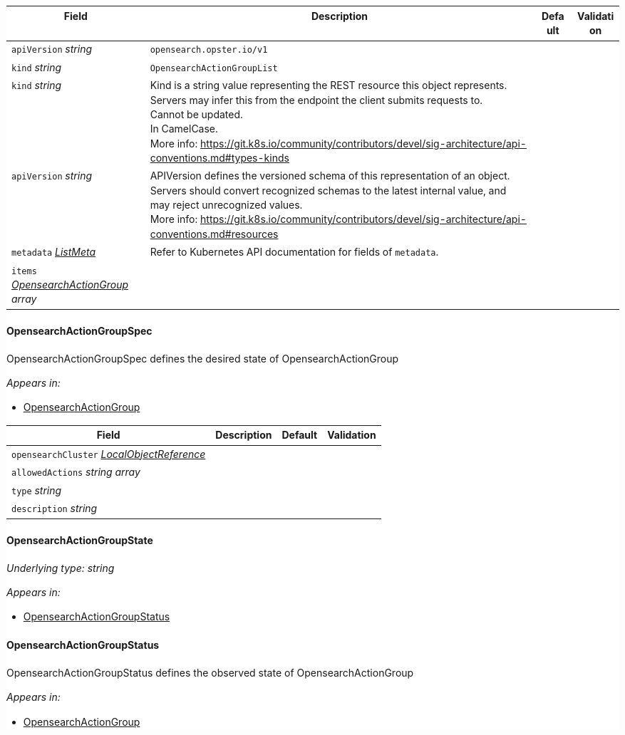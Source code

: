 



| Field | Description | Default | Validation |
| --- | --- | --- | --- |
| `apiVersion` _string_ | `opensearch.opster.io/v1` | | |
| `kind` _string_ | `OpensearchActionGroupList` | | |
| `kind` _string_ | Kind is a string value representing the REST resource this object represents.<br />Servers may infer this from the endpoint the client submits requests to.<br />Cannot be updated.<br />In CamelCase.<br />More info: https://git.k8s.io/community/contributors/devel/sig-architecture/api-conventions.md#types-kinds |  |  |
| `apiVersion` _string_ | APIVersion defines the versioned schema of this representation of an object.<br />Servers should convert recognized schemas to the latest internal value, and<br />may reject unrecognized values.<br />More info: https://git.k8s.io/community/contributors/devel/sig-architecture/api-conventions.md#resources |  |  |
| `metadata` _[ListMeta](https://kubernetes.io/docs/reference/generated/kubernetes-api/v1.22/#listmeta-v1-meta)_ | Refer to Kubernetes API documentation for fields of `metadata`. |  |  |
| `items` _[OpensearchActionGroup](#opensearchactiongroup) array_ |  |  |  |


#### OpensearchActionGroupSpec



OpensearchActionGroupSpec defines the desired state of OpensearchActionGroup



_Appears in:_
- [OpensearchActionGroup](#opensearchactiongroup)

| Field | Description | Default | Validation |
| --- | --- | --- | --- |
| `opensearchCluster` _[LocalObjectReference](https://kubernetes.io/docs/reference/generated/kubernetes-api/v1.22/#localobjectreference-v1-core)_ |  |  |  |
| `allowedActions` _string array_ |  |  |  |
| `type` _string_ |  |  |  |
| `description` _string_ |  |  |  |


#### OpensearchActionGroupState

_Underlying type:_ _string_





_Appears in:_
- [OpensearchActionGroupStatus](#opensearchactiongroupstatus)



#### OpensearchActionGroupStatus



OpensearchActionGroupStatus defines the observed state of OpensearchActionGroup



_Appears in:_
- [OpensearchActionGroup](#opensearchactiongroup)

